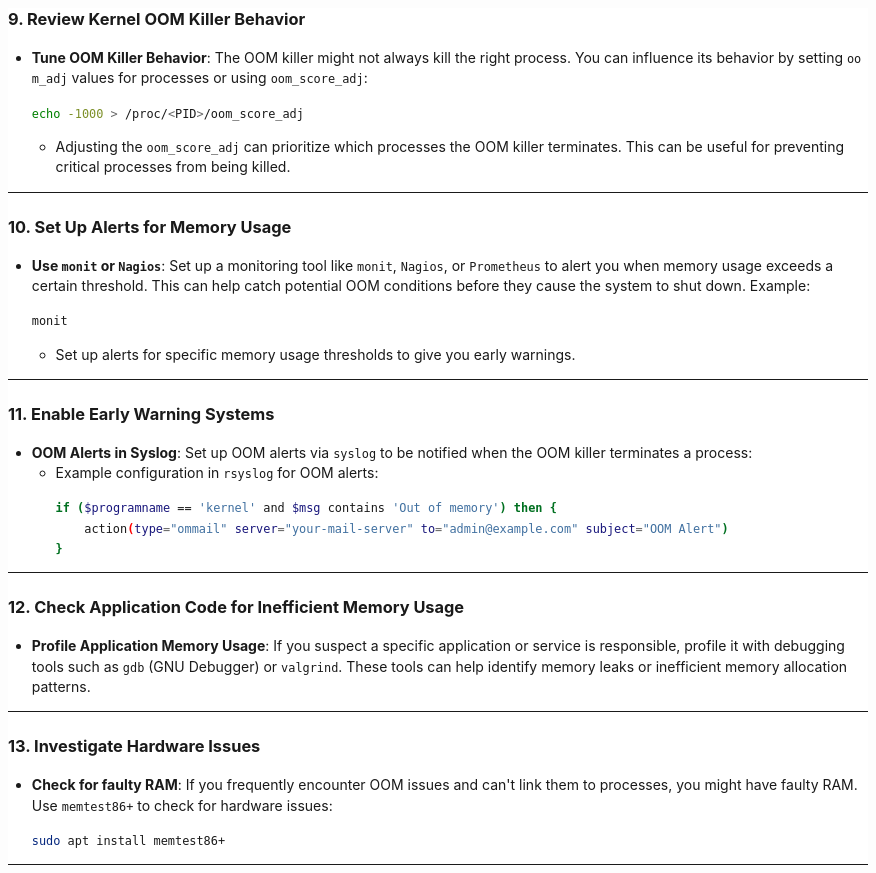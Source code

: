 
### **9. Review Kernel OOM Killer Behavior**
- **Tune OOM Killer Behavior**:
  The OOM killer might not always kill the right process. You can influence its behavior by setting `oom_adj` values for processes or using `oom_score_adj`:
  ```bash
  echo -1000 > /proc/<PID>/oom_score_adj
  ```
  - Adjusting the `oom_score_adj` can prioritize which processes the OOM killer terminates. This can be useful for preventing critical processes from being killed.

---

### **10. Set Up Alerts for Memory Usage**
- **Use `monit` or `Nagios`**:
  Set up a monitoring tool like `monit`, `Nagios`, or `Prometheus` to alert you when memory usage exceeds a certain threshold. This can help catch potential OOM conditions before they cause the system to shut down.
  Example:
  ```bash
  monit
  ```
  - Set up alerts for specific memory usage thresholds to give you early warnings.

---

### **11. Enable Early Warning Systems**
- **OOM Alerts in Syslog**:
  Set up OOM alerts via `syslog` to be notified when the OOM killer terminates a process:
  - Example configuration in `rsyslog` for OOM alerts:
    ```bash
    if ($programname == 'kernel' and $msg contains 'Out of memory') then {
        action(type="ommail" server="your-mail-server" to="admin@example.com" subject="OOM Alert")
    }
    ```

---

### **12. Check Application Code for Inefficient Memory Usage**
- **Profile Application Memory Usage**:
  If you suspect a specific application or service is responsible, profile it with debugging tools such as `gdb` (GNU Debugger) or `valgrind`. These tools can help identify memory leaks or inefficient memory allocation patterns.

---

### **13. Investigate Hardware Issues**
- **Check for faulty RAM**:
  If you frequently encounter OOM issues and can't link them to processes, you might have faulty RAM. Use `memtest86+` to check for hardware issues:
  ```bash
  sudo apt install memtest86+
  ```

---